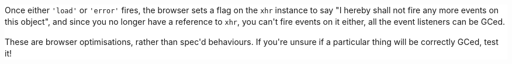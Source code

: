 Once either `'load'` or `'error'` fires, the browser sets a flag on the `xhr` instance to say "I hereby shall not fire any more events on this object", and since you no longer have a reference to `xhr`, you can't fire events on it either, all the event listeners can be GCed.

These are browser optimisations, rather than spec'd behaviours. If you're unsure if a particular thing will be correctly GCed, test it!
